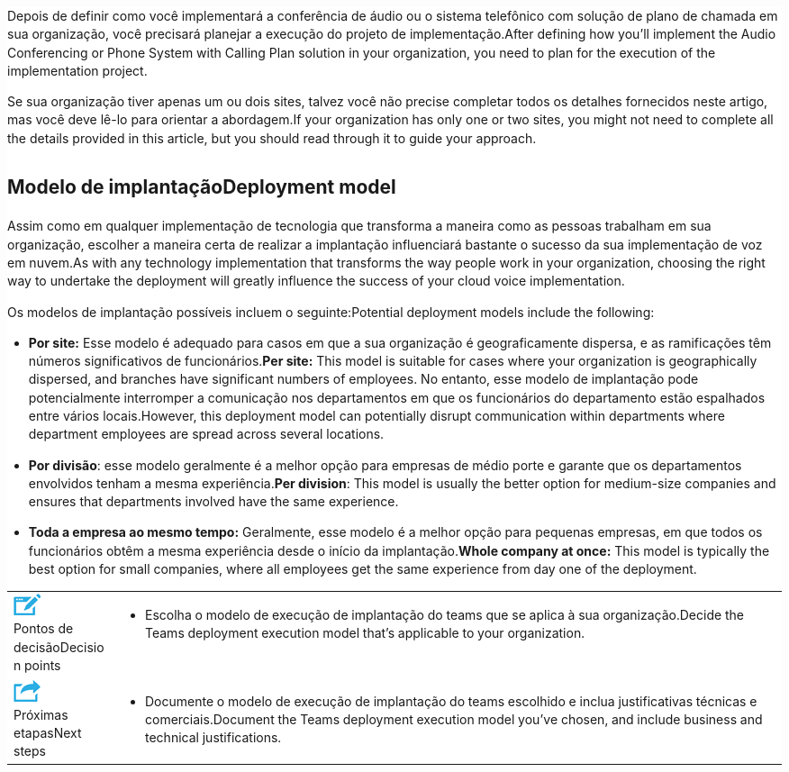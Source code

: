 <span data-ttu-id="81db3-107">Depois de definir como você implementará a conferência de áudio ou o sistema telefônico com solução de plano de chamada em sua organização, você precisará planejar a execução do projeto de implementação.</span><span class="sxs-lookup"><span data-stu-id="81db3-107">After defining how you’ll implement the Audio Conferencing or Phone System with Calling Plan solution in your organization, you need to plan for the execution of the implementation project.</span></span>

<span data-ttu-id="81db3-108">Se sua organização tiver apenas um ou dois sites, talvez você não precise completar todos os detalhes fornecidos neste artigo, mas você deve lê-lo para orientar a abordagem.</span><span class="sxs-lookup"><span data-stu-id="81db3-108">If your organization has only one or two sites, you might not need to complete all the details provided in this article, but you should read through it to guide your approach.</span></span>



## <a name="deployment-model"></a><span data-ttu-id="81db3-109">Modelo de implantação</span><span class="sxs-lookup"><span data-stu-id="81db3-109">Deployment model</span></span> 

<span data-ttu-id="81db3-110">Assim como em qualquer implementação de tecnologia que transforma a maneira como as pessoas trabalham em sua organização, escolher a maneira certa de realizar a implantação influenciará bastante o sucesso da sua implementação de voz em nuvem.</span><span class="sxs-lookup"><span data-stu-id="81db3-110">As with any technology implementation that transforms the way people work in your organization, choosing the right way to undertake the deployment will greatly influence the success of your cloud voice implementation.</span></span>

<span data-ttu-id="81db3-111">Os modelos de implantação possíveis incluem o seguinte:</span><span class="sxs-lookup"><span data-stu-id="81db3-111">Potential deployment models include the following:</span></span>

-   <span data-ttu-id="81db3-112">**Por site:** Esse modelo é adequado para casos em que a sua organização é geograficamente dispersa, e as ramificações têm números significativos de funcionários.</span><span class="sxs-lookup"><span data-stu-id="81db3-112">**Per site:** This model is suitable for cases where your organization is geographically dispersed, and branches have significant numbers of employees.</span></span> <span data-ttu-id="81db3-113">No entanto, esse modelo de implantação pode potencialmente interromper a comunicação nos departamentos em que os funcionários do departamento estão espalhados entre vários locais.</span><span class="sxs-lookup"><span data-stu-id="81db3-113">However, this deployment model can potentially disrupt communication within departments where department employees are spread across several locations.</span></span>

-   <span data-ttu-id="81db3-114">**Por divisão**: esse modelo geralmente é a melhor opção para empresas de médio porte e garante que os departamentos envolvidos tenham a mesma experiência.</span><span class="sxs-lookup"><span data-stu-id="81db3-114">**Per division**: This model is usually the better option for medium-size companies and ensures that departments involved have the same experience.</span></span>

-   <span data-ttu-id="81db3-115">**Toda a empresa ao mesmo tempo:** Geralmente, esse modelo é a melhor opção para pequenas empresas, em que todos os funcionários obtêm a mesma experiência desde o início da implantação.</span><span class="sxs-lookup"><span data-stu-id="81db3-115">**Whole company at once:** This model is typically the best option for small companies, where all employees get the same experience from day one of the deployment.</span></span>


<table>
<tr><td><img src="media/audio_conferencing_image7.png" alt="An icon depicting decision points"/> <br/><span data-ttu-id="81db3-116">Pontos de decisão</span><span class="sxs-lookup"><span data-stu-id="81db3-116">Decision points</span></span></td><td><ul><li><span data-ttu-id="81db3-117">Escolha o modelo de execução de implantação do teams que se aplica à sua organização.</span><span class="sxs-lookup"><span data-stu-id="81db3-117">Decide the Teams deployment execution model that’s applicable to your organization.</span></span></li></ul></td></tr>
<tr><td><img src="media/audio_conferencing_image9.png" alt="An icon depicting the next steps"/><br/><span data-ttu-id="81db3-118">Próximas etapas</span><span class="sxs-lookup"><span data-stu-id="81db3-118">Next steps</span></span></td><td><ul><li><span data-ttu-id="81db3-119">Documente o modelo de execução de implantação do teams escolhido e inclua justificativas técnicas e comerciais.</span><span class="sxs-lookup"><span data-stu-id="81db3-119">Document the Teams deployment execution model you’ve chosen, and include business and technical justifications.</span></span></li></ul></td></tr></table>
